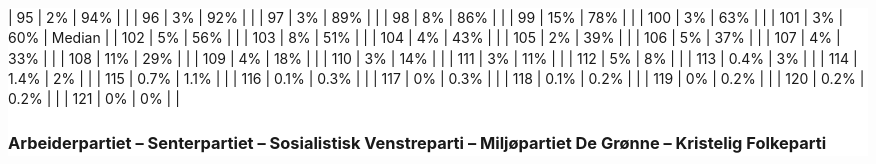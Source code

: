 | 95 | 2% | 94% |  |
| 96 | 3% | 92% |  |
| 97 | 3% | 89% |  |
| 98 | 8% | 86% |  |
| 99 | 15% | 78% |  |
| 100 | 3% | 63% |  |
| 101 | 3% | 60% | Median |
| 102 | 5% | 56% |  |
| 103 | 8% | 51% |  |
| 104 | 4% | 43% |  |
| 105 | 2% | 39% |  |
| 106 | 5% | 37% |  |
| 107 | 4% | 33% |  |
| 108 | 11% | 29% |  |
| 109 | 4% | 18% |  |
| 110 | 3% | 14% |  |
| 111 | 3% | 11% |  |
| 112 | 5% | 8% |  |
| 113 | 0.4% | 3% |  |
| 114 | 1.4% | 2% |  |
| 115 | 0.7% | 1.1% |  |
| 116 | 0.1% | 0.3% |  |
| 117 | 0% | 0.3% |  |
| 118 | 0.1% | 0.2% |  |
| 119 | 0% | 0.2% |  |
| 120 | 0.2% | 0.2% |  |
| 121 | 0% | 0% |  |

### Arbeiderpartiet – Senterpartiet – Sosialistisk Venstreparti – Miljøpartiet De Grønne – Kristelig Folkeparti
